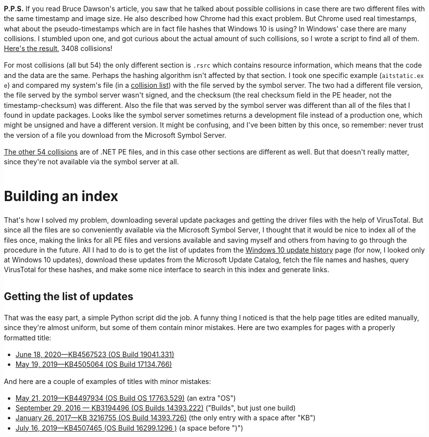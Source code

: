 **P.P.S.** If you read Bruce Dawson's article, you saw that he talked about possible collisions in case there are two different files with the same timestamp and image size. He also described how Chrome had this exact problem. But Chrome used real timestamps, what about the pseudo-timestamps which are in fact file hashes that Windows 10 is using? In Windows' case there are many collisions. I stumbled upon one, and got curious about the actual amount of such collisions, so I wrote a script to find all of them. [Here's the result](https://gist.github.com/m417z/b7ba93d792c4365dd408d34995f16883), 3408 collisions!

For most collisions (all but 54) the only different section is `.rsrc` which contains resource information, which means that the code and the data are the same. Perhaps the hashing algorithm isn't affected by that section. I took one specific example (`aitstatic.exe`) and compared my system's file (in a [collision list](https://msdl.microsoft.com/download/symbols/aitstatic.exe/2C513D462bf000/aitstatic.exe)) with the file served by the symbol server. The two had a different file version, the file served by the symbol server wasn't signed, and the checksum (the real checksum field in the PE header, not the timestamp-checksum) was different. Also the file that was served by the symbol server was different than all of the files that I found in update packages. Looks like the symbol server sometimes returns a development file instead of a production one, which might be unsigned and have a different version. It might be confusing, and I've been bitten by this once, so remember: never trust the version of a file you download from the Microsoft Symbol Server.

[The other 54 collisions](https://gist.github.com/m417z/00a6e3bd5494f93ff023b22796a7bf79) are of .NET PE files, and in this case other sections are different as well. But that doesn't really matter, since they're not available via the symbol server at all.

# Building an index

That's how I solved my problem, downloading several update packages and getting the driver files with the help of VirusTotal. But since all the files are so conveniently available via the Microsoft Symbol Server, I thought that it would be nice to index all of the files once, making the links for all PE files and versions available and saving myself and others from having to go through the procedure in the future. All I had to do is to get the list of updates from the [Windows 10 update history](https://support.microsoft.com/en-us/help/4000823) page (for now, I looked only at Windows 10 updates), download these updates from the Microsoft Update Catalog, fetch the file names and hashes, query VirusTotal for these hashes, and make some nice interface to search in this index and generate links.

## Getting the list of updates

That was the easy part, a simple Python script did the job. A funny thing I noticed is that the help page titles are edited manually, since they're almost uniform, but some of them contain minor mistakes. Here are two examples for pages with a properly formatted title:

* [June 18, 2020—KB4567523 (OS Build 19041.331)](https://support.microsoft.com/en-us/help/4567523)
* [May 19, 2019—KB4505064 (OS Build 17134.766)](https://support.microsoft.com/en-us/help/4505064)

And here are a couple of examples of titles with minor mistakes:
* [May 21, 2019—KB4497934 (OS Build OS 17763.529)](https://support.microsoft.com/en-us/help/4497934) (an extra "OS")
* [September 29, 2016 — KB3194496 (OS Builds 14393.222)](https://support.microsoft.com/en-us/help/4001755) ("Builds", but just one build)
* [January 26, 2017—KB 3216755 (OS Build 14393.726)](https://support.microsoft.com/en-us/help/4011347) (the only entry with a space after "KB")
* [July 16, 2019—KB4507465 (OS Build 16299.1296 )](https://support.microsoft.com/en-us/help/4507465) (a space before ")")
